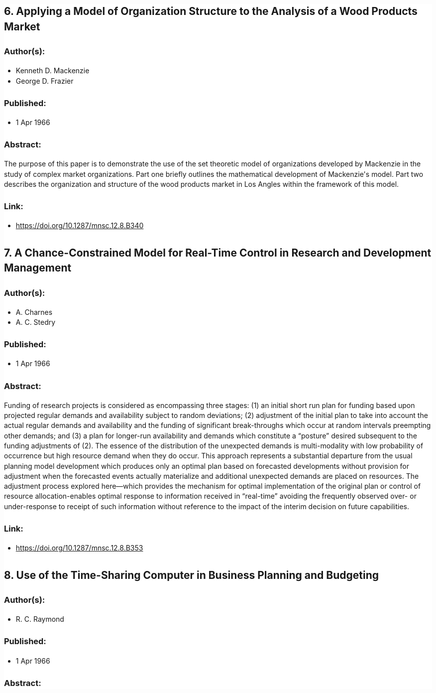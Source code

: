 ## 6. Applying a Model of Organization Structure to the Analysis of a Wood Products Market
### Author(s):
- Kenneth D. Mackenzie
- George D. Frazier
### Published:
- 1 Apr 1966
### Abstract:
The purpose of this paper is to demonstrate the use of the set theoretic model of organizations developed by Mackenzie in the study of complex market organizations. Part one briefly outlines the mathematical development of Mackenzie's model. Part two describes the organization and structure of the wood products market in Los Angles within the framework of this model.
### Link:
- https://doi.org/10.1287/mnsc.12.8.B340

## 7. A Chance-Constrained Model for Real-Time Control in Research and Development Management
### Author(s):
- A. Charnes
- A. C. Stedry
### Published:
- 1 Apr 1966
### Abstract:
Funding of research projects is considered as encompassing three stages: (1) an initial short run plan for funding based upon projected regular demands and availability subject to random deviations; (2) adjustment of the initial plan to take into account the actual regular demands and availability and the funding of significant break-throughs which occur at random intervals preempting other demands; and (3) a plan for longer-run availability and demands which constitute a “posture” desired subsequent to the funding adjustments of (2). The essence of the distribution of the unexpected demands is multi-modality with low probability of occurrence but high resource demand when they do occur. This approach represents a substantial departure from the usual planning model development which produces only an optimal plan based on forecasted developments without provision for adjustment when the forecasted events actually materialize and additional unexpected demands are placed on resources. The adjustment process explored here—which provides the mechanism for optimal implementation of the original plan or control of resource allocation-enables optimal response to information received in “real-time” avoiding the frequently observed over- or under-response to receipt of such information without reference to the impact of the interim decision on future capabilities.
### Link:
- https://doi.org/10.1287/mnsc.12.8.B353

## 8. Use of the Time-Sharing Computer in Business Planning and Budgeting
### Author(s):
- R. C. Raymond
### Published:
- 1 Apr 1966
### Abstract:
